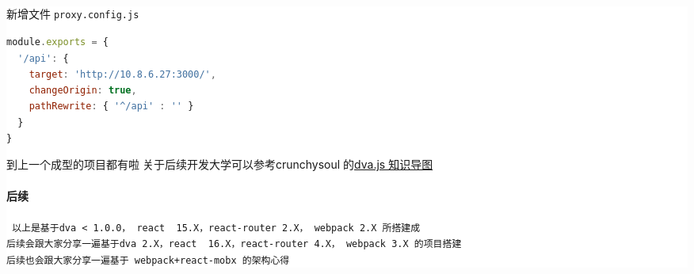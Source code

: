 新增文件 `proxy.config.js`
```js
module.exports = {
  '/api': {
    target: 'http://10.8.6.27:3000/',
    changeOrigin: true,
    pathRewrite: { '^/api' : '' }
  }
}
```


到上一个成型的项目都有啦  关于后续开发大学可以参考crunchysoul 的[dva.js 知识导图](https://github.com/dvajs/dva-knowledgemap)

#### 后续
```
 以上是基于dva < 1.0.0， react  15.X，react-router 2.X， webpack 2.X 所搭建成
后续会跟大家分享一遍基于dva 2.X，react  16.X，react-router 4.X， webpack 3.X 的项目搭建
后续也会跟大家分享一遍基于 webpack+react-mobx 的架构心得
```
